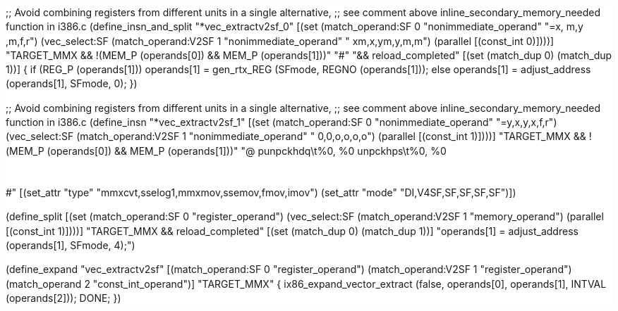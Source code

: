 ;; Avoid combining registers from different units in a single alternative,
;; see comment above inline_secondary_memory_needed function in i386.c
(define_insn_and_split "*vec_extractv2sf_0"
  [(set (match_operand:SF 0 "nonimmediate_operand"     "=x, m,y ,m,f,r")
	(vec_select:SF
	  (match_operand:V2SF 1 "nonimmediate_operand" " xm,x,ym,y,m,m")
	  (parallel [(const_int 0)])))]
  "TARGET_MMX && !(MEM_P (operands[0]) && MEM_P (operands[1]))"
  "#"
  "&& reload_completed"
  [(set (match_dup 0) (match_dup 1))]
{
  if (REG_P (operands[1]))
    operands[1] = gen_rtx_REG (SFmode, REGNO (operands[1]));
  else
    operands[1] = adjust_address (operands[1], SFmode, 0);
})

;; Avoid combining registers from different units in a single alternative,
;; see comment above inline_secondary_memory_needed function in i386.c
(define_insn "*vec_extractv2sf_1"
  [(set (match_operand:SF 0 "nonimmediate_operand"     "=y,x,y,x,f,r")
	(vec_select:SF
	  (match_operand:V2SF 1 "nonimmediate_operand" " 0,0,o,o,o,o")
	  (parallel [(const_int 1)])))]
  "TARGET_MMX && !(MEM_P (operands[0]) && MEM_P (operands[1]))"
  "@
   punpckhdq\t%0, %0
   unpckhps\t%0, %0
   #
   #
   #
   #"
  [(set_attr "type" "mmxcvt,sselog1,mmxmov,ssemov,fmov,imov")
   (set_attr "mode" "DI,V4SF,SF,SF,SF,SF")])

(define_split
  [(set (match_operand:SF 0 "register_operand")
	(vec_select:SF
	  (match_operand:V2SF 1 "memory_operand")
	  (parallel [(const_int 1)])))]
  "TARGET_MMX && reload_completed"
  [(set (match_dup 0) (match_dup 1))]
  "operands[1] = adjust_address (operands[1], SFmode, 4);")

(define_expand "vec_extractv2sf"
  [(match_operand:SF 0 "register_operand")
   (match_operand:V2SF 1 "register_operand")
   (match_operand 2 "const_int_operand")]
  "TARGET_MMX"
{
  ix86_expand_vector_extract (false, operands[0], operands[1],
			      INTVAL (operands[2]));
  DONE;
})
